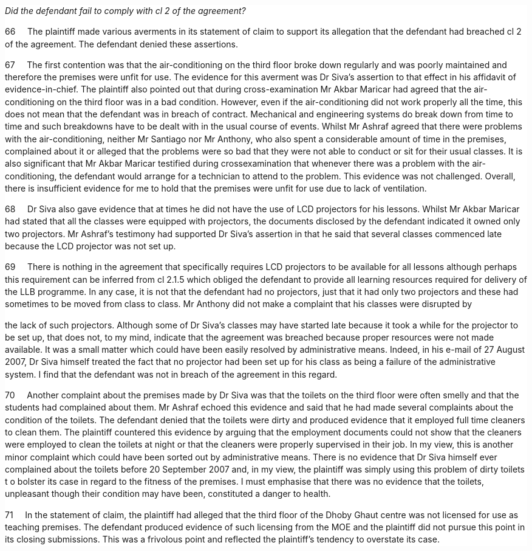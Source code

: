 _Did the defendant fail to comply with cl 2 of the agreement?_ 

66     The plaintiff made various averments in its statement of claim to support its allegation that the defendant had breached cl 2 of the agreement. The defendant denied these assertions. 

67     The first contention was that the air-conditioning on the third floor broke down regularly and was poorly maintained and therefore the premises were unfit for use. The evidence for this averment was Dr Siva’s assertion to that effect in his affidavit of evidence-in-chief. The plaintiff also pointed out that during cross-examination Mr Akbar Maricar had agreed that the air-conditioning on the third floor was in a bad condition. However, even if the air-conditioning did not work properly all the time, this does not mean that the defendant was in breach of contract. Mechanical and engineering systems do break down from time to time and such breakdowns have to be dealt with in the usual course of events. Whilst Mr Ashraf agreed that there were problems with the air-conditioning, neither Mr Santiago nor Mr Anthony, who also spent a considerable amount of time in the premises, complained about it or alleged that the problems were so bad that they were not able to conduct or sit for their usual classes. It is also significant that Mr Akbar Maricar testified during crossexamination that whenever there was a problem with the air-conditioning, the defendant would arrange for a technician to attend to the problem. This evidence was not challenged. Overall, there is insufficient evidence for me to hold that the premises were unfit for use due to lack of ventilation. 

68     Dr Siva also gave evidence that at times he did not have the use of LCD projectors for his lessons. Whilst Mr Akbar Maricar had stated that all the classes were equipped with projectors, the documents disclosed by the defendant indicated it owned only two projectors. Mr Ashraf’s testimony had supported Dr Siva’s assertion in that he said that several classes commenced late because the LCD projector was not set up. 

69     There is nothing in the agreement that specifically requires LCD projectors to be available for all lessons although perhaps this requirement can be inferred from cl 2.1.5 which obliged the defendant to provide all learning resources required for delivery of the LLB programme. In any case, it is not that the defendant had no projectors, just that it had only two projectors and these had sometimes to be moved from class to class. Mr Anthony did not make a complaint that his classes were disrupted by 


the lack of such projectors. Although some of Dr Siva’s classes may have started late because it took a while for the projector to be set up, that does not, to my mind, indicate that the agreement was breached because proper resources were not made available. It was a small matter which could have been easily resolved by administrative means. Indeed, in his e-mail of 27 August 2007, Dr Siva himself treated the fact that no projector had been set up for his class as being a failure of the administrative system. I find that the defendant was not in breach of the agreement in this regard. 

70     Another complaint about the premises made by Dr Siva was that the toilets on the third floor were often smelly and that the students had complained about them. Mr Ashraf echoed this evidence and said that he had made several complaints about the condition of the toilets. The defendant denied that the toilets were dirty and produced evidence that it employed full time cleaners to clean them. The plaintiff countered this evidence by arguing that the employment documents could not show that the cleaners were employed to clean the toilets at night or that the cleaners were properly supervised in their job. In my view, this is another minor complaint which could have been sorted out by administrative means. There is no evidence that Dr Siva himself ever complained about the toilets before 20 September 2007 and, in my view, the plaintiff was simply using this problem of dirty toilets t o bolster its case in regard to the fitness of the premises. I must emphasise that there was no evidence that the toilets, unpleasant though their condition may have been, constituted a danger to health. 

71     In the statement of claim, the plaintiff had alleged that the third floor of the Dhoby Ghaut centre was not licensed for use as teaching premises. The defendant produced evidence of such licensing from the MOE and the plaintiff did not pursue this point in its closing submissions. This was a frivolous point and reflected the plaintiff’s tendency to overstate its case. 
